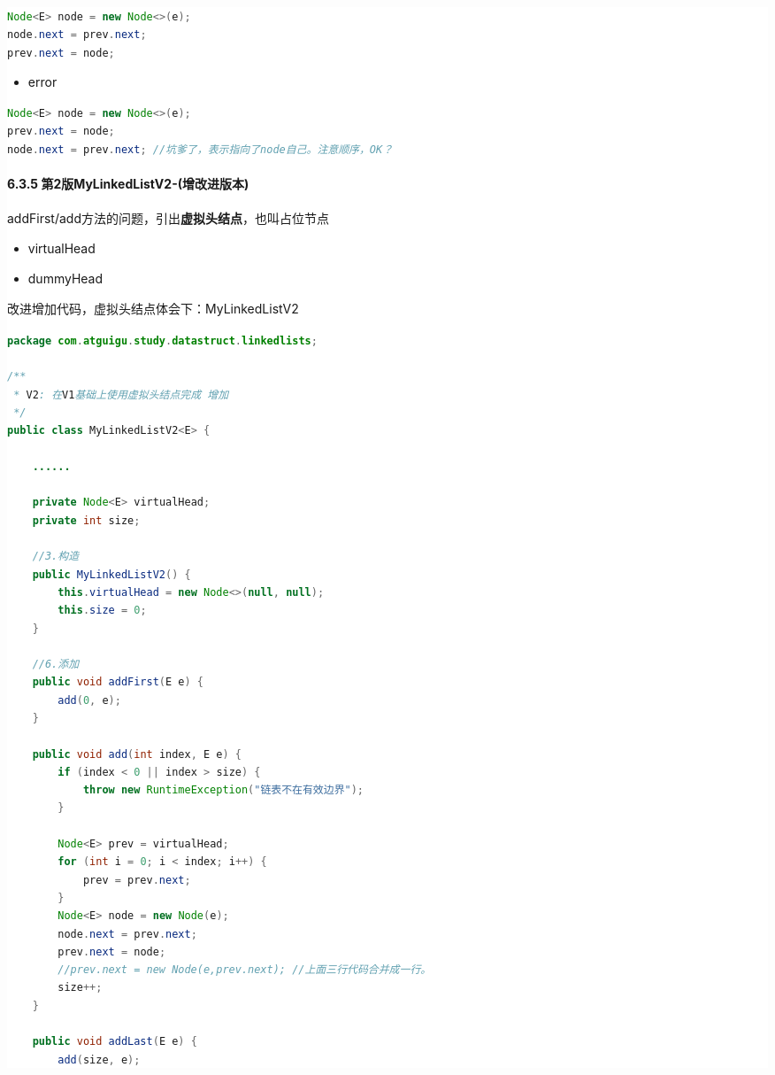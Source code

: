 
```java
Node<E> node = new Node<>(e);
node.next = prev.next;
prev.next = node;
```

-  error


```java
Node<E> node = new Node<>(e);
prev.next = node;
node.next = prev.next; //坑爹了，表示指向了node自己。注意顺序，OK？
```

#### 6.3.5 第2版MyLinkedListV2-(增改进版本)

addFirst/add方法的问题，引出**虚拟头结点**，也叫占位节点

- virtualHead


- dummyHead


改进增加代码，虚拟头结点体会下：MyLinkedListV2

```java
package com.atguigu.study.datastruct.linkedlists;

/**
 * V2: 在V1基础上使用虚拟头结点完成 增加  
 */
public class MyLinkedListV2<E> {

    ......
    
    private Node<E> virtualHead;
    private int size;

    //3.构造
    public MyLinkedListV2() {
        this.virtualHead = new Node<>(null, null);
        this.size = 0;
    }

    //6.添加
    public void addFirst(E e) {
        add(0, e);
    }

    public void add(int index, E e) {
        if (index < 0 || index > size) {
            throw new RuntimeException("链表不在有效边界");
        }

        Node<E> prev = virtualHead;
        for (int i = 0; i < index; i++) {
            prev = prev.next;
        }
        Node<E> node = new Node(e);
        node.next = prev.next;
        prev.next = node;
        //prev.next = new Node(e,prev.next); //上面三行代码合并成一行。
        size++;
    }

    public void addLast(E e) {
        add(size, e);
```